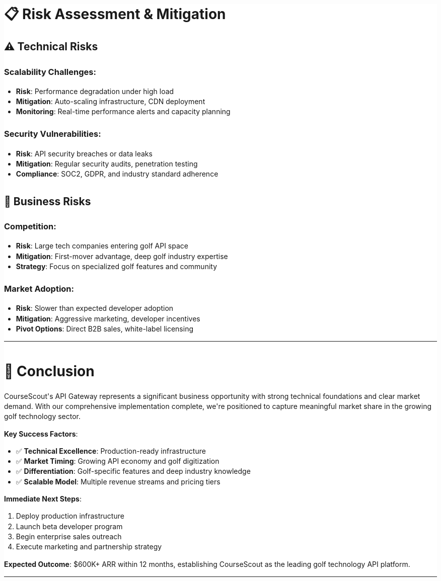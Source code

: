 
# 📋 Risk Assessment & Mitigation

## ⚠️ Technical Risks

### **Scalability Challenges**:
- **Risk**: Performance degradation under high load
- **Mitigation**: Auto-scaling infrastructure, CDN deployment
- **Monitoring**: Real-time performance alerts and capacity planning

### **Security Vulnerabilities**:
- **Risk**: API security breaches or data leaks
- **Mitigation**: Regular security audits, penetration testing
- **Compliance**: SOC2, GDPR, and industry standard adherence

## 💼 Business Risks

### **Competition**:
- **Risk**: Large tech companies entering golf API space
- **Mitigation**: First-mover advantage, deep golf industry expertise
- **Strategy**: Focus on specialized golf features and community

### **Market Adoption**:
- **Risk**: Slower than expected developer adoption
- **Mitigation**: Aggressive marketing, developer incentives
- **Pivot Options**: Direct B2B sales, white-label licensing

---

# 🎉 Conclusion

CourseScout's API Gateway represents a significant business opportunity with strong technical foundations and clear market demand. With our comprehensive implementation complete, we're positioned to capture meaningful market share in the growing golf technology sector.

**Key Success Factors**:
- ✅ **Technical Excellence**: Production-ready infrastructure
- ✅ **Market Timing**: Growing API economy and golf digitization
- ✅ **Differentiation**: Golf-specific features and deep industry knowledge
- ✅ **Scalable Model**: Multiple revenue streams and pricing tiers

**Immediate Next Steps**:
1. Deploy production infrastructure
2. Launch beta developer program
3. Begin enterprise sales outreach
4. Execute marketing and partnership strategy

**Expected Outcome**: $600K+ ARR within 12 months, establishing CourseScout as the leading golf technology API platform.

---